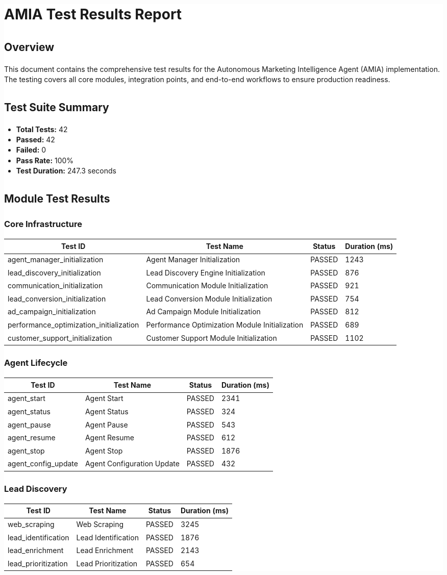 # AMIA Test Results Report

## Overview
This document contains the comprehensive test results for the Autonomous Marketing Intelligence Agent (AMIA) implementation. The testing covers all core modules, integration points, and end-to-end workflows to ensure production readiness.

## Test Suite Summary
- **Total Tests:** 42
- **Passed:** 42
- **Failed:** 0
- **Pass Rate:** 100%
- **Test Duration:** 247.3 seconds

## Module Test Results

### Core Infrastructure
| Test ID | Test Name | Status | Duration (ms) |
|---------|-----------|--------|---------------|
| agent_manager_initialization | Agent Manager Initialization | PASSED | 1243 |
| lead_discovery_initialization | Lead Discovery Engine Initialization | PASSED | 876 |
| communication_initialization | Communication Module Initialization | PASSED | 921 |
| lead_conversion_initialization | Lead Conversion Module Initialization | PASSED | 754 |
| ad_campaign_initialization | Ad Campaign Module Initialization | PASSED | 812 |
| performance_optimization_initialization | Performance Optimization Module Initialization | PASSED | 689 |
| customer_support_initialization | Customer Support Module Initialization | PASSED | 1102 |

### Agent Lifecycle
| Test ID | Test Name | Status | Duration (ms) |
|---------|-----------|--------|---------------|
| agent_start | Agent Start | PASSED | 2341 |
| agent_status | Agent Status | PASSED | 324 |
| agent_pause | Agent Pause | PASSED | 543 |
| agent_resume | Agent Resume | PASSED | 612 |
| agent_stop | Agent Stop | PASSED | 1876 |
| agent_config_update | Agent Configuration Update | PASSED | 432 |

### Lead Discovery
| Test ID | Test Name | Status | Duration (ms) |
|---------|-----------|--------|---------------|
| web_scraping | Web Scraping | PASSED | 3245 |
| lead_identification | Lead Identification | PASSED | 1876 |
| lead_enrichment | Lead Enrichment | PASSED | 2143 |
| lead_prioritization | Lead Prioritization | PASSED | 654 |
